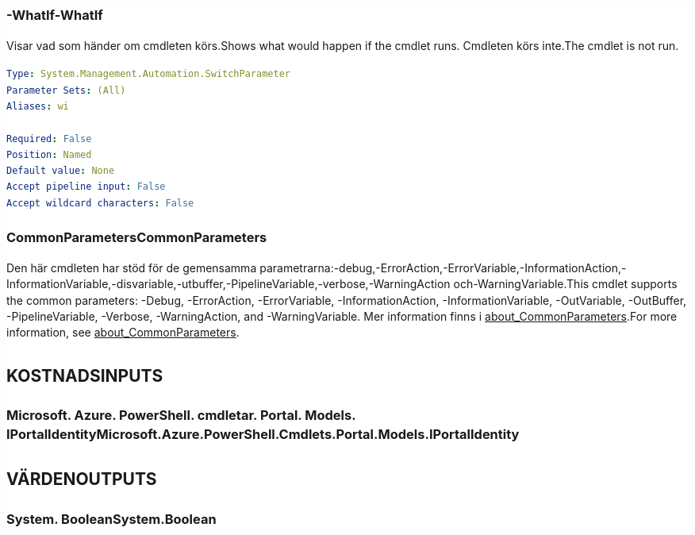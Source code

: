 ### <span data-ttu-id="e358d-130">-WhatIf</span><span class="sxs-lookup"><span data-stu-id="e358d-130">-WhatIf</span></span>
<span data-ttu-id="e358d-131">Visar vad som händer om cmdleten körs.</span><span class="sxs-lookup"><span data-stu-id="e358d-131">Shows what would happen if the cmdlet runs.</span></span>
<span data-ttu-id="e358d-132">Cmdleten körs inte.</span><span class="sxs-lookup"><span data-stu-id="e358d-132">The cmdlet is not run.</span></span>

```yaml
Type: System.Management.Automation.SwitchParameter
Parameter Sets: (All)
Aliases: wi

Required: False
Position: Named
Default value: None
Accept pipeline input: False
Accept wildcard characters: False
```

### <span data-ttu-id="e358d-133">CommonParameters</span><span class="sxs-lookup"><span data-stu-id="e358d-133">CommonParameters</span></span>
<span data-ttu-id="e358d-134">Den här cmdleten har stöd för de gemensamma parametrarna:-debug,-ErrorAction,-ErrorVariable,-InformationAction,-InformationVariable,-disvariable,-utbuffer,-PipelineVariable,-verbose,-WarningAction och-WarningVariable.</span><span class="sxs-lookup"><span data-stu-id="e358d-134">This cmdlet supports the common parameters: -Debug, -ErrorAction, -ErrorVariable, -InformationAction, -InformationVariable, -OutVariable, -OutBuffer, -PipelineVariable, -Verbose, -WarningAction, and -WarningVariable.</span></span> <span data-ttu-id="e358d-135">Mer information finns i [about_CommonParameters](http://go.microsoft.com/fwlink/?LinkID=113216).</span><span class="sxs-lookup"><span data-stu-id="e358d-135">For more information, see [about_CommonParameters](http://go.microsoft.com/fwlink/?LinkID=113216).</span></span>

## <span data-ttu-id="e358d-136">KOSTNADS</span><span class="sxs-lookup"><span data-stu-id="e358d-136">INPUTS</span></span>

### <span data-ttu-id="e358d-137">Microsoft. Azure. PowerShell. cmdletar. Portal. Models. IPortalIdentity</span><span class="sxs-lookup"><span data-stu-id="e358d-137">Microsoft.Azure.PowerShell.Cmdlets.Portal.Models.IPortalIdentity</span></span>

## <span data-ttu-id="e358d-138">VÄRDEN</span><span class="sxs-lookup"><span data-stu-id="e358d-138">OUTPUTS</span></span>

### <span data-ttu-id="e358d-139">System. Boolean</span><span class="sxs-lookup"><span data-stu-id="e358d-139">System.Boolean</span></span>
